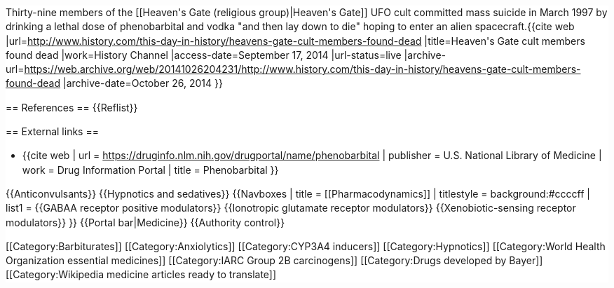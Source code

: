 Thirty-nine members of the [[Heaven's Gate (religious group)|Heaven's Gate]] UFO cult committed mass suicide in March 1997 by drinking a lethal dose of phenobarbital and vodka "and then lay down to die" hoping to enter an alien spacecraft.<ref>{{cite web |url=http://www.history.com/this-day-in-history/heavens-gate-cult-members-found-dead |title=Heaven's Gate cult members found dead |work=History Channel |access-date=September 17, 2014 |url-status=live |archive-url=https://web.archive.org/web/20141026204231/http://www.history.com/this-day-in-history/heavens-gate-cult-members-found-dead |archive-date=October 26, 2014 }}</ref>

== References ==
{{Reflist}}

== External links ==
* {{cite web | url = https://druginfo.nlm.nih.gov/drugportal/name/phenobarbital | publisher = U.S. National Library of Medicine | work = Drug Information Portal | title = Phenobarbital }}

{{Anticonvulsants}}
{{Hypnotics and sedatives}}
{{Navboxes
| title = [[Pharmacodynamics]]
| titlestyle = background:#ccccff
| list1 = 
{{GABAA receptor positive modulators}}
{{Ionotropic glutamate receptor modulators}}
{{Xenobiotic-sensing receptor modulators}}
}}
{{Portal bar|Medicine}}
{{Authority control}}

[[Category:Barbiturates]]
[[Category:Anxiolytics]]
[[Category:CYP3A4 inducers]]
[[Category:Hypnotics]]
[[Category:World Health Organization essential medicines]]
[[Category:IARC Group 2B carcinogens]]
[[Category:Drugs developed by Bayer]]
[[Category:Wikipedia medicine articles ready to translate]]